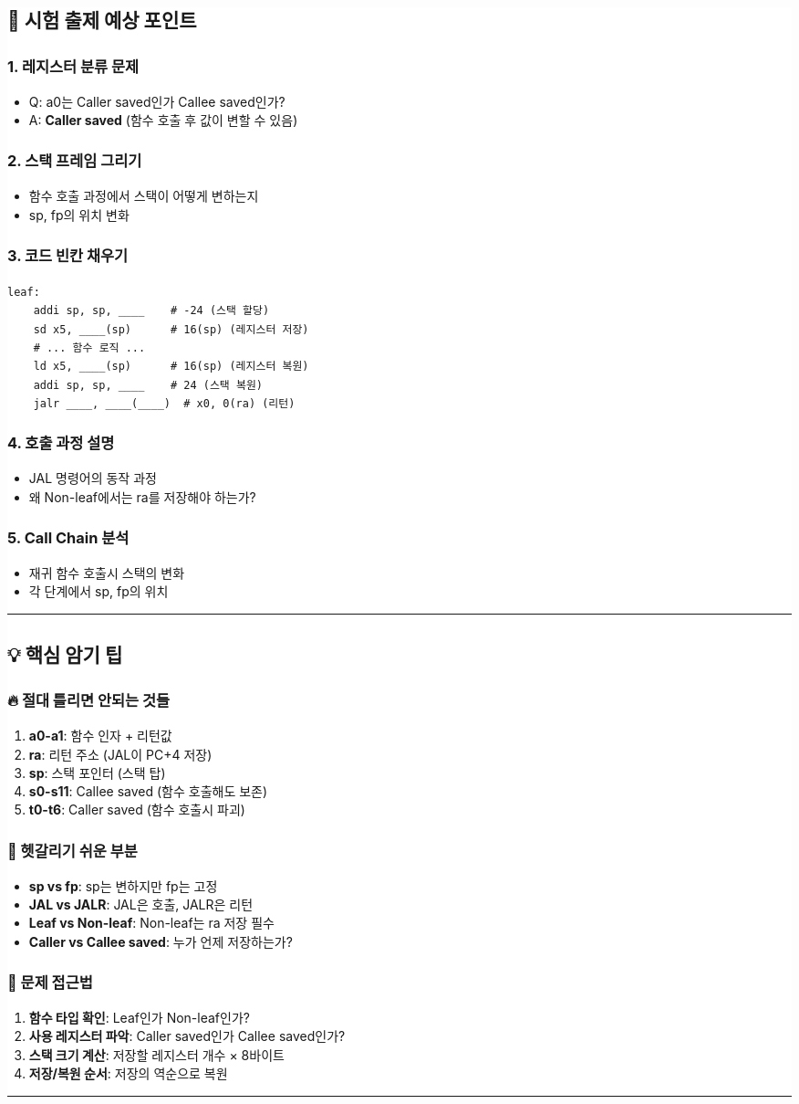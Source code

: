 
## 🎯 **시험 출제 예상 포인트**

### **1. 레지스터 분류 문제**
- Q: a0는 Caller saved인가 Callee saved인가?
- A: **Caller saved** (함수 호출 후 값이 변할 수 있음)

### **2. 스택 프레임 그리기**
- 함수 호출 과정에서 스택이 어떻게 변하는지
- sp, fp의 위치 변화

### **3. 코드 빈칸 채우기**
```assembly
leaf:
    addi sp, sp, ____    # -24 (스택 할당)
    sd x5, ____(sp)      # 16(sp) (레지스터 저장)
    # ... 함수 로직 ...
    ld x5, ____(sp)      # 16(sp) (레지스터 복원)
    addi sp, sp, ____    # 24 (스택 복원)
    jalr ____, ____(____)  # x0, 0(ra) (리턴)
```

### **4. 호출 과정 설명**
- JAL 명령어의 동작 과정
- 왜 Non-leaf에서는 ra를 저장해야 하는가?

### **5. Call Chain 분석**
- 재귀 함수 호출시 스택의 변화
- 각 단계에서 sp, fp의 위치

---

## 💡 **핵심 암기 팁**

### **🔥 절대 틀리면 안되는 것들**
1. **a0-a1**: 함수 인자 + 리턴값
2. **ra**: 리턴 주소 (JAL이 PC+4 저장)
3. **sp**: 스택 포인터 (스택 탑)
4. **s0-s11**: Callee saved (함수 호출해도 보존)
5. **t0-t6**: Caller saved (함수 호출시 파괴)

### **🎯 헷갈리기 쉬운 부분**
- **sp vs fp**: sp는 변하지만 fp는 고정
- **JAL vs JALR**: JAL은 호출, JALR은 리턴
- **Leaf vs Non-leaf**: Non-leaf는 ra 저장 필수
- **Caller vs Callee saved**: 누가 언제 저장하는가?

### **📝 문제 접근법**
1. **함수 타입 확인**: Leaf인가 Non-leaf인가?
2. **사용 레지스터 파악**: Caller saved인가 Callee saved인가?
3. **스택 크기 계산**: 저장할 레지스터 개수 × 8바이트
4. **저장/복원 순서**: 저장의 역순으로 복원

---